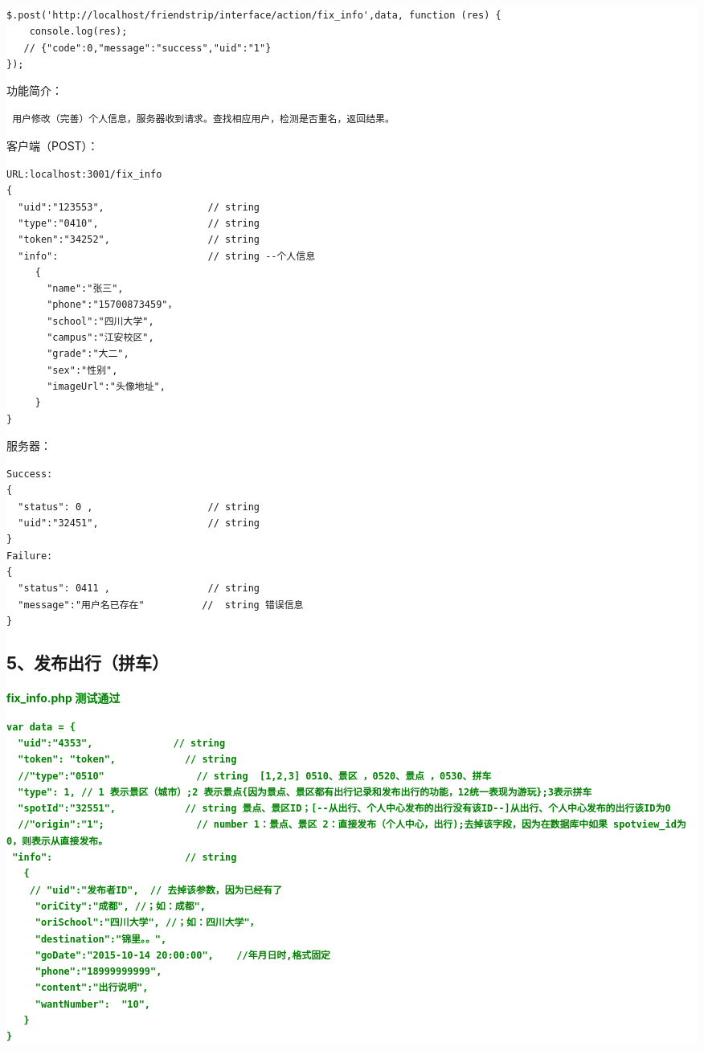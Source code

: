 
	$.post('http://localhost/friendstrip/interface/action/fix_info',data, function (res) {
	    console.log(res);
	   // {"code":0,"message":"success","uid":"1"}
	});

功能简介：

     用户修改（完善）个人信息，服务器收到请求。查找相应用户，检测是否重名，返回结果。

客户端（POST）：

    URL:localhost:3001/fix_info
    {
      "uid":"123553",                  // string
      "type":"0410",                   // string
      "token":"34252",                 // string
      "info":                          // string --个人信息
         {
           "name":"张三",
           "phone":"15700873459"，
           "school":"四川大学",
           "campus":"江安校区",
           "grade":"大二",
           "sex":"性别",
           "imageUrl":"头像地址",
         }
    }    

服务器：

    Success:
    {
      "status": 0 ,                    // string
      "uid":"32451",                   // string
    }
    Failure:
    {
      "status": 0411 ,                 // string
      "message":"用户名已存在"          //  string 错误信息
    }


## 5、发布出行（拼车）

<strong style="color:green;">fix_info.php 测试通过</span>

	var data = {
      "uid":"4353",              // string
      "token": "token",            // string
      //"type":"0510"                // string  [1,2,3] 0510、景区 ，0520、景点 ，0530、拼车 
      "type": 1, // 1 表示景区（城市）;2 表示景点{因为景点、景区都有出行记录和发布出行的功能，12统一表现为游玩};3表示拼车
      "spotId":"32551",            // string 景点、景区ID；[--从出行、个人中心发布的出行没有该ID--]从出行、个人中心发布的出行该ID为0
      //"origin":"1";                // number 1：景点、景区 2：直接发布（个人中心，出行);去掉该字段，因为在数据库中如果 spotview_id为0，则表示从直接发布。
     "info":                       // string
       {
        // "uid":"发布者ID",  // 去掉该参数，因为已经有了
         "oriCity":"成都", //；如：成都",
         "oriSchool":"四川大学", //；如：四川大学"，
         "destination":"锦里。。",
         "goDate":"2015-10-14 20:00:00",    //年月日时,格式固定
         "phone":"18999999999",
         "content":"出行说明",
         "wantNumber":  "10",
       }
    }    
